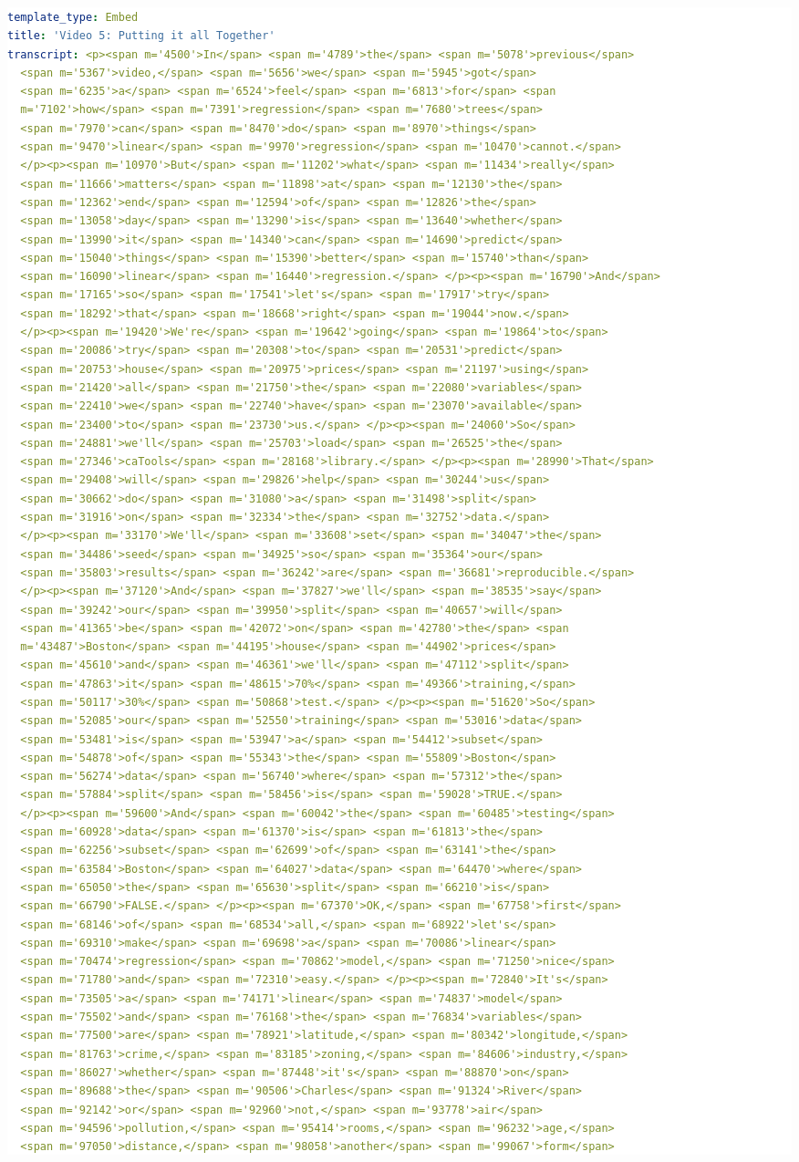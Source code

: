```yaml
template_type: Embed
title: 'Video 5: Putting it all Together'
transcript: <p><span m='4500'>In</span> <span m='4789'>the</span> <span m='5078'>previous</span>
  <span m='5367'>video,</span> <span m='5656'>we</span> <span m='5945'>got</span>
  <span m='6235'>a</span> <span m='6524'>feel</span> <span m='6813'>for</span> <span
  m='7102'>how</span> <span m='7391'>regression</span> <span m='7680'>trees</span>
  <span m='7970'>can</span> <span m='8470'>do</span> <span m='8970'>things</span>
  <span m='9470'>linear</span> <span m='9970'>regression</span> <span m='10470'>cannot.</span>
  </p><p><span m='10970'>But</span> <span m='11202'>what</span> <span m='11434'>really</span>
  <span m='11666'>matters</span> <span m='11898'>at</span> <span m='12130'>the</span>
  <span m='12362'>end</span> <span m='12594'>of</span> <span m='12826'>the</span>
  <span m='13058'>day</span> <span m='13290'>is</span> <span m='13640'>whether</span>
  <span m='13990'>it</span> <span m='14340'>can</span> <span m='14690'>predict</span>
  <span m='15040'>things</span> <span m='15390'>better</span> <span m='15740'>than</span>
  <span m='16090'>linear</span> <span m='16440'>regression.</span> </p><p><span m='16790'>And</span>
  <span m='17165'>so</span> <span m='17541'>let's</span> <span m='17917'>try</span>
  <span m='18292'>that</span> <span m='18668'>right</span> <span m='19044'>now.</span>
  </p><p><span m='19420'>We're</span> <span m='19642'>going</span> <span m='19864'>to</span>
  <span m='20086'>try</span> <span m='20308'>to</span> <span m='20531'>predict</span>
  <span m='20753'>house</span> <span m='20975'>prices</span> <span m='21197'>using</span>
  <span m='21420'>all</span> <span m='21750'>the</span> <span m='22080'>variables</span>
  <span m='22410'>we</span> <span m='22740'>have</span> <span m='23070'>available</span>
  <span m='23400'>to</span> <span m='23730'>us.</span> </p><p><span m='24060'>So</span>
  <span m='24881'>we'll</span> <span m='25703'>load</span> <span m='26525'>the</span>
  <span m='27346'>caTools</span> <span m='28168'>library.</span> </p><p><span m='28990'>That</span>
  <span m='29408'>will</span> <span m='29826'>help</span> <span m='30244'>us</span>
  <span m='30662'>do</span> <span m='31080'>a</span> <span m='31498'>split</span>
  <span m='31916'>on</span> <span m='32334'>the</span> <span m='32752'>data.</span>
  </p><p><span m='33170'>We'll</span> <span m='33608'>set</span> <span m='34047'>the</span>
  <span m='34486'>seed</span> <span m='34925'>so</span> <span m='35364'>our</span>
  <span m='35803'>results</span> <span m='36242'>are</span> <span m='36681'>reproducible.</span>
  </p><p><span m='37120'>And</span> <span m='37827'>we'll</span> <span m='38535'>say</span>
  <span m='39242'>our</span> <span m='39950'>split</span> <span m='40657'>will</span>
  <span m='41365'>be</span> <span m='42072'>on</span> <span m='42780'>the</span> <span
  m='43487'>Boston</span> <span m='44195'>house</span> <span m='44902'>prices</span>
  <span m='45610'>and</span> <span m='46361'>we'll</span> <span m='47112'>split</span>
  <span m='47863'>it</span> <span m='48615'>70%</span> <span m='49366'>training,</span>
  <span m='50117'>30%</span> <span m='50868'>test.</span> </p><p><span m='51620'>So</span>
  <span m='52085'>our</span> <span m='52550'>training</span> <span m='53016'>data</span>
  <span m='53481'>is</span> <span m='53947'>a</span> <span m='54412'>subset</span>
  <span m='54878'>of</span> <span m='55343'>the</span> <span m='55809'>Boston</span>
  <span m='56274'>data</span> <span m='56740'>where</span> <span m='57312'>the</span>
  <span m='57884'>split</span> <span m='58456'>is</span> <span m='59028'>TRUE.</span>
  </p><p><span m='59600'>And</span> <span m='60042'>the</span> <span m='60485'>testing</span>
  <span m='60928'>data</span> <span m='61370'>is</span> <span m='61813'>the</span>
  <span m='62256'>subset</span> <span m='62699'>of</span> <span m='63141'>the</span>
  <span m='63584'>Boston</span> <span m='64027'>data</span> <span m='64470'>where</span>
  <span m='65050'>the</span> <span m='65630'>split</span> <span m='66210'>is</span>
  <span m='66790'>FALSE.</span> </p><p><span m='67370'>OK,</span> <span m='67758'>first</span>
  <span m='68146'>of</span> <span m='68534'>all,</span> <span m='68922'>let's</span>
  <span m='69310'>make</span> <span m='69698'>a</span> <span m='70086'>linear</span>
  <span m='70474'>regression</span> <span m='70862'>model,</span> <span m='71250'>nice</span>
  <span m='71780'>and</span> <span m='72310'>easy.</span> </p><p><span m='72840'>It's</span>
  <span m='73505'>a</span> <span m='74171'>linear</span> <span m='74837'>model</span>
  <span m='75502'>and</span> <span m='76168'>the</span> <span m='76834'>variables</span>
  <span m='77500'>are</span> <span m='78921'>latitude,</span> <span m='80342'>longitude,</span>
  <span m='81763'>crime,</span> <span m='83185'>zoning,</span> <span m='84606'>industry,</span>
  <span m='86027'>whether</span> <span m='87448'>it's</span> <span m='88870'>on</span>
  <span m='89688'>the</span> <span m='90506'>Charles</span> <span m='91324'>River</span>
  <span m='92142'>or</span> <span m='92960'>not,</span> <span m='93778'>air</span>
  <span m='94596'>pollution,</span> <span m='95414'>rooms,</span> <span m='96232'>age,</span>
  <span m='97050'>distance,</span> <span m='98058'>another</span> <span m='99067'>form</span>
```